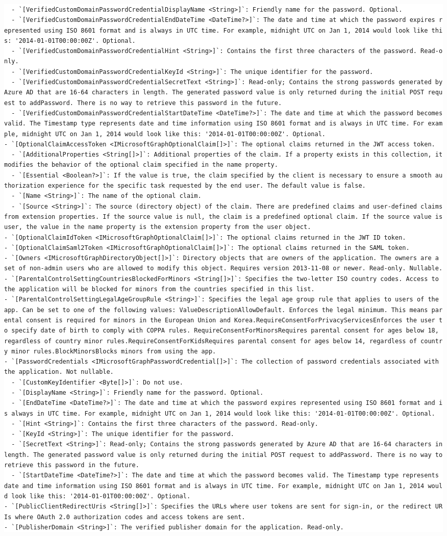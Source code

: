       - `[VerifiedCustomDomainPasswordCredentialDisplayName <String>]`: Friendly name for the password. Optional.
      - `[VerifiedCustomDomainPasswordCredentialEndDateTime <DateTime?>]`: The date and time at which the password expires represented using ISO 8601 format and is always in UTC time. For example, midnight UTC on Jan 1, 2014 would look like this: '2014-01-01T00:00:00Z'. Optional.
      - `[VerifiedCustomDomainPasswordCredentialHint <String>]`: Contains the first three characters of the password. Read-only.
      - `[VerifiedCustomDomainPasswordCredentialKeyId <String>]`: The unique identifier for the password.
      - `[VerifiedCustomDomainPasswordCredentialSecretText <String>]`: Read-only; Contains the strong passwords generated by Azure AD that are 16-64 characters in length. The generated password value is only returned during the initial POST request to addPassword. There is no way to retrieve this password in the future.
      - `[VerifiedCustomDomainPasswordCredentialStartDateTime <DateTime?>]`: The date and time at which the password becomes valid. The Timestamp type represents date and time information using ISO 8601 format and is always in UTC time. For example, midnight UTC on Jan 1, 2014 would look like this: '2014-01-01T00:00:00Z'. Optional.
    - `[OptionalClaimAccessToken <IMicrosoftGraphOptionalClaim[]>]`: The optional claims returned in the JWT access token.
      - `[AdditionalProperties <String[]>]`: Additional properties of the claim. If a property exists in this collection, it modifies the behavior of the optional claim specified in the name property.
      - `[Essential <Boolean?>]`: If the value is true, the claim specified by the client is necessary to ensure a smooth authorization experience for the specific task requested by the end user. The default value is false.
      - `[Name <String>]`: The name of the optional claim.
      - `[Source <String>]`: The source (directory object) of the claim. There are predefined claims and user-defined claims from extension properties. If the source value is null, the claim is a predefined optional claim. If the source value is user, the value in the name property is the extension property from the user object.
    - `[OptionalClaimIdToken <IMicrosoftGraphOptionalClaim[]>]`: The optional claims returned in the JWT ID token.
    - `[OptionalClaimSaml2Token <IMicrosoftGraphOptionalClaim[]>]`: The optional claims returned in the SAML token.
    - `[Owners <IMicrosoftGraphDirectoryObject[]>]`: Directory objects that are owners of the application. The owners are a set of non-admin users who are allowed to modify this object. Requires version 2013-11-08 or newer. Read-only. Nullable.
    - `[ParentalControlSettingCountriesBlockedForMinors <String[]>]`: Specifies the two-letter ISO country codes. Access to the application will be blocked for minors from the countries specified in this list.
    - `[ParentalControlSettingLegalAgeGroupRule <String>]`: Specifies the legal age group rule that applies to users of the app. Can be set to one of the following values: ValueDescriptionAllowDefault. Enforces the legal minimum. This means parental consent is required for minors in the European Union and Korea.RequireConsentForPrivacyServicesEnforces the user to specify date of birth to comply with COPPA rules. RequireConsentForMinorsRequires parental consent for ages below 18, regardless of country minor rules.RequireConsentForKidsRequires parental consent for ages below 14, regardless of country minor rules.BlockMinorsBlocks minors from using the app.
    - `[PasswordCredentials <IMicrosoftGraphPasswordCredential[]>]`: The collection of password credentials associated with the application. Not nullable.
      - `[CustomKeyIdentifier <Byte[]>]`: Do not use.
      - `[DisplayName <String>]`: Friendly name for the password. Optional.
      - `[EndDateTime <DateTime?>]`: The date and time at which the password expires represented using ISO 8601 format and is always in UTC time. For example, midnight UTC on Jan 1, 2014 would look like this: '2014-01-01T00:00:00Z'. Optional.
      - `[Hint <String>]`: Contains the first three characters of the password. Read-only.
      - `[KeyId <String>]`: The unique identifier for the password.
      - `[SecretText <String>]`: Read-only; Contains the strong passwords generated by Azure AD that are 16-64 characters in length. The generated password value is only returned during the initial POST request to addPassword. There is no way to retrieve this password in the future.
      - `[StartDateTime <DateTime?>]`: The date and time at which the password becomes valid. The Timestamp type represents date and time information using ISO 8601 format and is always in UTC time. For example, midnight UTC on Jan 1, 2014 would look like this: '2014-01-01T00:00:00Z'. Optional.
    - `[PublicClientRedirectUris <String[]>]`: Specifies the URLs where user tokens are sent for sign-in, or the redirect URIs where OAuth 2.0 authorization codes and access tokens are sent.
    - `[PublisherDomain <String>]`: The verified publisher domain for the application. Read-only.